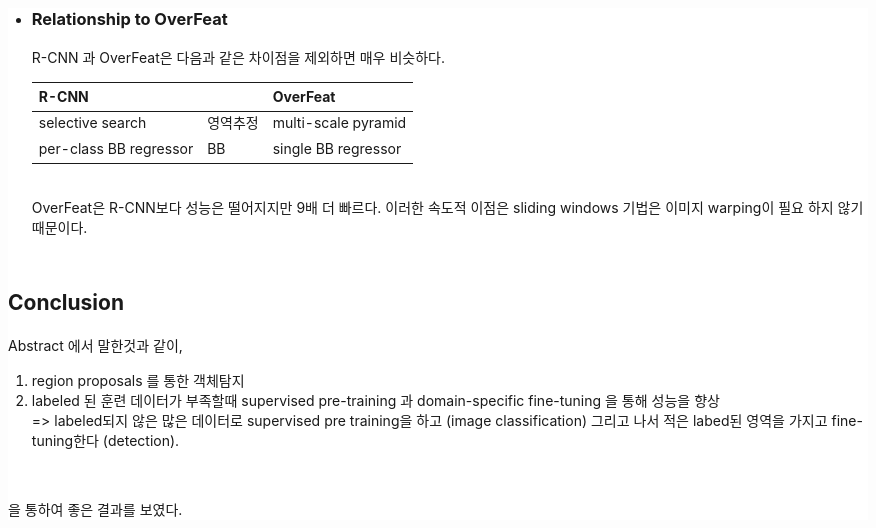 - ### Relationship to OverFeat
  R-CNN 과 OverFeat은 다음과 같은 차이점을 제외하면 매우 비슷하다. <br>

  | R-CNN                  |   | OverFeat            |
  |------------------------|------|---------------------|
  | selective search       | 영역추정 | multi-scale pyramid |
  | per-class BB regressor | BB   | single BB regressor |
  
  <br>
  OverFeat은 R-CNN보다 성능은 떨어지지만 9배 더 빠르다. 이러한 속도적 이점은 sliding windows 기법은 이미지 warping이 필요 하지 않기 때문이다.<br>
  <br>

## Conclusion
  Abstract 에서 말한것과 같이,<br>
  1. region proposals 를 통한 객체탐지
  2. labeled 된 훈련 데이터가 부족할때 supervised pre-training 과 domain-specific fine-tuning 을 통해 성능을 향상<br>
  => labeled되지 않은 많은 데이터로 supervised pre training을 하고 (image classification) 그리고 나서 적은 labed된 영역을 가지고 fine-tuning한다 (detection). 
  <br>
  
  을 통하여 좋은 결과를 보였다.


  
